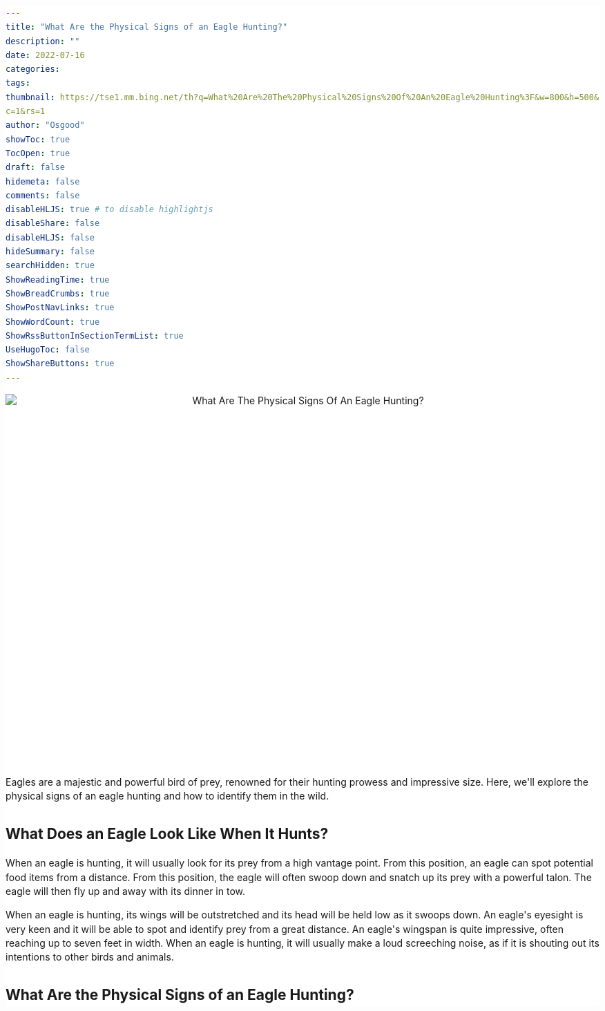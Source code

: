 ```yaml
---
title: "What Are the Physical Signs of an Eagle Hunting?"
description: ""
date: 2022-07-16
categories: 
tags: 
thumbnail: https://tse1.mm.bing.net/th?q=What%20Are%20The%20Physical%20Signs%20Of%20An%20Eagle%20Hunting%3F&w=800&h=500&c=1&rs=1
author: "Osgood"
showToc: true
TocOpen: true
draft: false
hidemeta: false
comments: false
disableHLJS: true # to disable highlightjs
disableShare: false
disableHLJS: false
hideSummary: false
searchHidden: true
ShowReadingTime: true
ShowBreadCrumbs: true
ShowPostNavLinks: true
ShowWordCount: true
ShowRssButtonInSectionTermList: true
UseHugoToc: false
ShowShareButtons: true
---
```


<center>
	<img src="https://tse1.mm.bing.net/th?q=What%20Are%20The%20Physical%20Signs%20Of%20An%20Eagle%20Hunting%3F&w=800&h=500&c=1&rs=1" alt="What Are The Physical Signs Of An Eagle Hunting?" width="800" height="500" style="display: block; width: 100%; height: auto">
</center>

<p>Eagles are a majestic and powerful bird of prey, renowned for their hunting prowess and impressive size. Here, we'll explore the physical signs of an eagle hunting and how to identify them in the wild. </p>

<h2>What Does an Eagle Look Like When It Hunts?</h2>

<p>When an eagle is hunting, it will usually look for its prey from a high vantage point. From this position, an eagle can spot potential food items from a distance. From this position, the eagle will often swoop down and snatch up its prey with a powerful talon. The eagle will then fly up and away with its dinner in tow. </p>

<p>When an eagle is hunting, its wings will be outstretched and its head will be held low as it swoops down. An eagle's eyesight is very keen and it will be able to spot and identify prey from a great distance. An eagle's wingspan is quite impressive, often reaching up to seven feet in width. When an eagle is hunting, it will usually make a loud screeching noise, as if it is shouting out its intentions to other birds and animals.</p>

<h2>What Are the Physical Signs of an Eagle Hunting?</h2>
